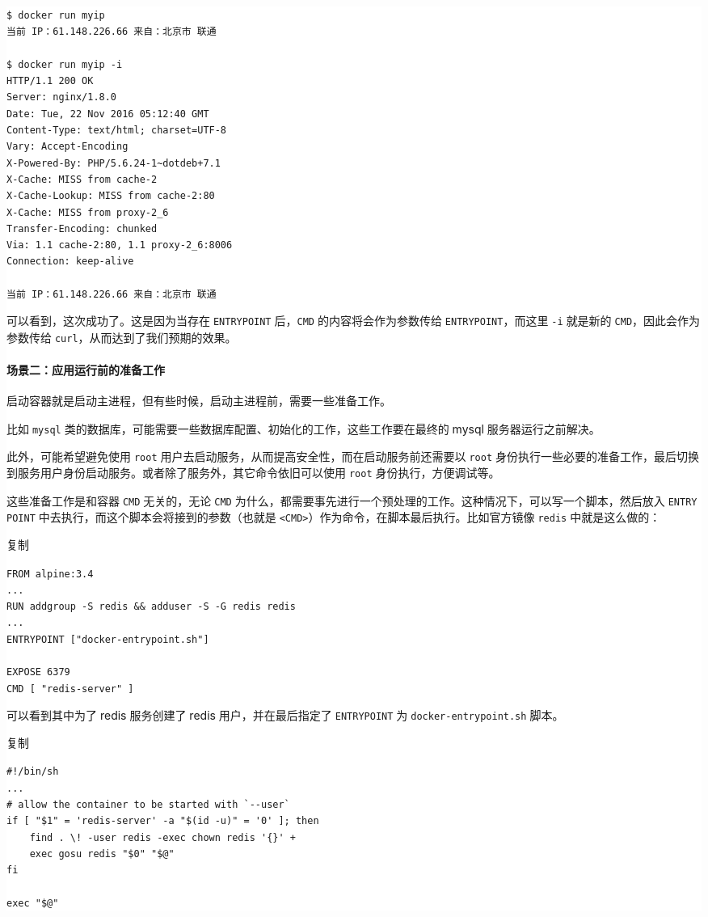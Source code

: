 ```
$ docker run myip
当前 IP：61.148.226.66 来自：北京市 联通

$ docker run myip -i
HTTP/1.1 200 OK
Server: nginx/1.8.0
Date: Tue, 22 Nov 2016 05:12:40 GMT
Content-Type: text/html; charset=UTF-8
Vary: Accept-Encoding
X-Powered-By: PHP/5.6.24-1~dotdeb+7.1
X-Cache: MISS from cache-2
X-Cache-Lookup: MISS from cache-2:80
X-Cache: MISS from proxy-2_6
Transfer-Encoding: chunked
Via: 1.1 cache-2:80, 1.1 proxy-2_6:8006
Connection: keep-alive

当前 IP：61.148.226.66 来自：北京市 联通
```

可以看到，这次成功了。这是因为当存在 `ENTRYPOINT` 后，`CMD` 的内容将会作为参数传给 `ENTRYPOINT`，而这里 `-i` 就是新的 `CMD`，因此会作为参数传给 `curl`，从而达到了我们预期的效果。

#### 场景二：应用运行前的准备工作

启动容器就是启动主进程，但有些时候，启动主进程前，需要一些准备工作。

比如 `mysql` 类的数据库，可能需要一些数据库配置、初始化的工作，这些工作要在最终的 mysql 服务器运行之前解决。

此外，可能希望避免使用 `root` 用户去启动服务，从而提高安全性，而在启动服务前还需要以 `root` 身份执行一些必要的准备工作，最后切换到服务用户身份启动服务。或者除了服务外，其它命令依旧可以使用 `root` 身份执行，方便调试等。

这些准备工作是和容器 `CMD` 无关的，无论 `CMD` 为什么，都需要事先进行一个预处理的工作。这种情况下，可以写一个脚本，然后放入 `ENTRYPOINT` 中去执行，而这个脚本会将接到的参数（也就是 `<CMD>`）作为命令，在脚本最后执行。比如官方镜像 `redis` 中就是这么做的：

复制

```
FROM alpine:3.4
...
RUN addgroup -S redis && adduser -S -G redis redis
...
ENTRYPOINT ["docker-entrypoint.sh"]

EXPOSE 6379
CMD [ "redis-server" ]
```

可以看到其中为了 redis 服务创建了 redis 用户，并在最后指定了 `ENTRYPOINT` 为 `docker-entrypoint.sh` 脚本。

复制

```
#!/bin/sh
...
# allow the container to be started with `--user`
if [ "$1" = 'redis-server' -a "$(id -u)" = '0' ]; then
	find . \! -user redis -exec chown redis '{}' +
	exec gosu redis "$0" "$@"
fi

exec "$@"
```
